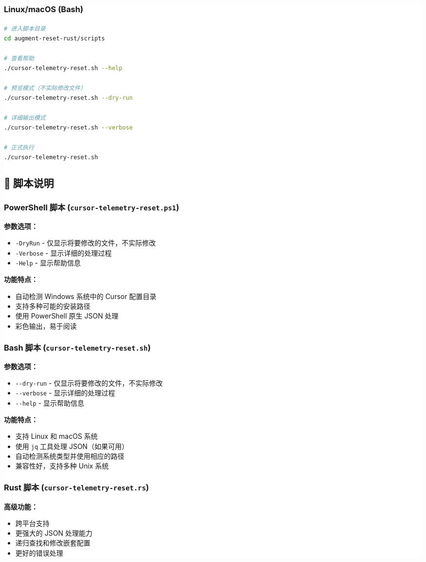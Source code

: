 ### Linux/macOS (Bash)

```bash
# 进入脚本目录
cd augment-reset-rust/scripts

# 查看帮助
./cursor-telemetry-reset.sh --help

# 预览模式（不实际修改文件）
./cursor-telemetry-reset.sh --dry-run

# 详细输出模式
./cursor-telemetry-reset.sh --verbose

# 正式执行
./cursor-telemetry-reset.sh
```

## 📝 脚本说明

### PowerShell 脚本 (`cursor-telemetry-reset.ps1`)

**参数选项：**
- `-DryRun` - 仅显示将要修改的文件，不实际修改
- `-Verbose` - 显示详细的处理过程
- `-Help` - 显示帮助信息

**功能特点：**
- 自动检测 Windows 系统中的 Cursor 配置目录
- 支持多种可能的安装路径
- 使用 PowerShell 原生 JSON 处理
- 彩色输出，易于阅读

### Bash 脚本 (`cursor-telemetry-reset.sh`)

**参数选项：**
- `--dry-run` - 仅显示将要修改的文件，不实际修改
- `--verbose` - 显示详细的处理过程
- `--help` - 显示帮助信息

**功能特点：**
- 支持 Linux 和 macOS 系统
- 使用 `jq` 工具处理 JSON（如果可用）
- 自动检测系统类型并使用相应的路径
- 兼容性好，支持多种 Unix 系统

### Rust 脚本 (`cursor-telemetry-reset.rs`)

**高级功能：**
- 跨平台支持
- 更强大的 JSON 处理能力
- 递归查找和修改嵌套配置
- 更好的错误处理
